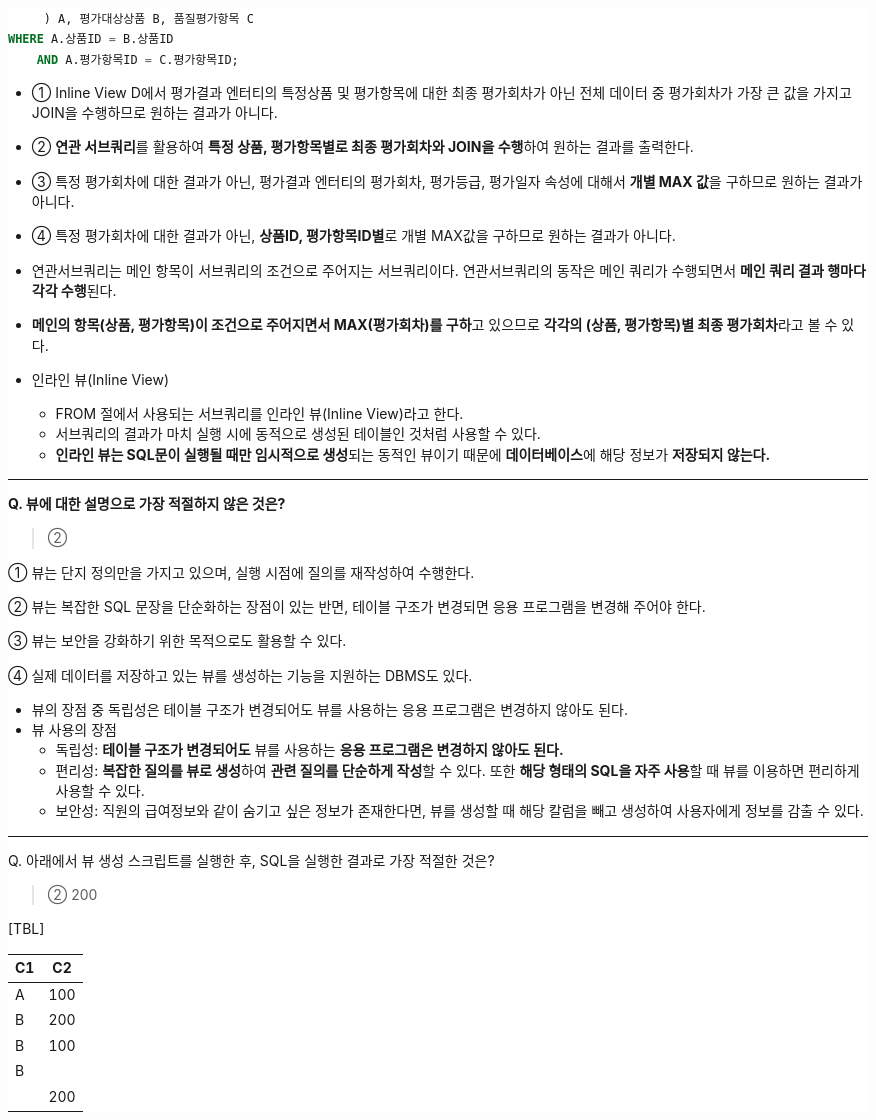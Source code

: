 ```sql
     ) A, 평가대상상품 B, 품질평가항목 C
WHERE A.상품ID = B.상품ID 
	AND A.평가항목ID = C.평가항목ID;
```

- ① Inline View D에서 평가결과 엔터티의 특정상품 및 평가항목에 대한 최종 평가회차가 아닌 전체 데이터 중 평가회차가 가장 큰 값을 가지고 JOIN을 수행하므로 원하는 결과가 아니다.
- ② **연관 서브쿼리**를 활용하여 **특정 상품, 평가항목별로 최종 평가회차와 JOIN을 수행**하여 원하는 결과를 출력한다.
- ③ 특정 평가회차에 대한 결과가 아닌, 평가결과 엔터티의 평가회차, 평가등급, 평가일자 속성에 대해서 **개별 MAX 값**을 구하므로 원하는 결과가 아니다.
- ④ 특정 평가회차에 대한 결과가 아닌, **상품ID, 평가항목ID별**로 개별 MAX값을 구하므로 원하는 결과가 아니다.

- 연관서브쿼리는 메인 항목이 서브쿼리의 조건으로 주어지는 서브쿼리이다. 연관서브쿼리의 동작은 메인 쿼리가 수행되면서 **메인 쿼리 결과 행마다 각각 수행**된다.
- **메인의 항목(상품, 평가항목)이 조건으로 주어지면서 MAX(평가회차)를 구하**고 있으므로 **각각의 (상품, 평가항목)별 최종 평가회차**라고 볼 수 있다.
- 인라인 뷰(Inline View)
    - FROM 절에서 사용되는 서브쿼리를 인라인 뷰(Inline View)라고 한다.
    - 서브쿼리의 결과가 마치 실행 시에 동적으로 생성된 테이블인 것처럼 사용할 수 있다.
    - **인라인 뷰는 SQL문이 실행될 때만 임시적으로 생성**되는 동적인 뷰이기 때문에 **데이터베이스**에 해당 정보가 **저장되지 않는다.**

---

**Q. 뷰에 대한 설명으로 가장 적절하지 않은 것은?**

> ②
> 

① 뷰는 단지 정의만을 가지고 있으며, 실행 시점에 질의를 재작성하여 수행한다.

② 뷰는 복잡한 SQL 문장을 단순화하는 장점이 있는 반면, 테이블 구조가 변경되면 응용 프로그램을 변경해 주어야 한다.

③ 뷰는 보안을 강화하기 위한 목적으로도 활용할 수 있다.

④ 실제 데이터를 저장하고 있는 뷰를 생성하는 기능을 지원하는 DBMS도 있다.

- 뷰의 장점 중 독립성은 테이블 구조가 변경되어도 뷰를 사용하는 응용 프로그램은 변경하지 않아도 된다.
- 뷰 사용의 장점
    - 독립성: **테이블 구조가 변경되어도** 뷰를 사용하는 **응용 프로그램은 변경하지 않아도 된다.**
    - 편리성: **복잡한 질의를 뷰로 생성**하여 **관련 질의를 단순하게 작성**할 수 있다. 또한 **해당 형태의 SQL을 자주 사용**할 때 뷰를 이용하면 편리하게 사용할 수 있다.
    - 보안성: 직원의 급여정보와 같이 숨기고 싶은 정보가 존재한다면, 뷰를 생성할 때 해당 칼럼을 빼고 생성하여 사용자에게 정보를 감출 수 있다.

---

Q. 아래에서 뷰 생성 스크립트를 실행한 후, SQL을 실행한 결과로 가장 적절한 것은?

> ② 200
> 

[TBL]

| C1 | C2 |
| --- | --- |
| A | 100 |
| B | 200 |
| B | 100 |
| B | <NULL> |
| <NULL> | 200 |
